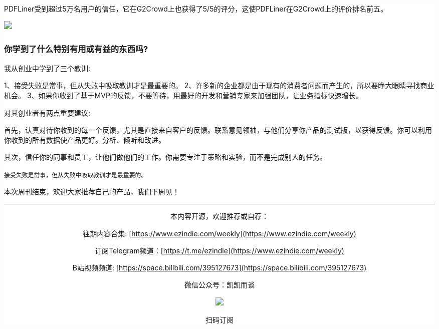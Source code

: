 PDFLiner受到超过5万名用户的信任，它在G2Crowd上也获得了5/5的评分，这使PDFLiner在G2Crowd上的评价排名前五。

![](https://tva1.sinaimg.cn/large/008vxvgGly1h8njxp8zqmj30nm0dnjt0.jpg)

### 你学到了什么特别有用或有益的东西吗?

我从创业中学到了三个教训:

1、接受失败是常事，但从失败中吸取教训才是最重要的。
2、许多新的企业都是由于现有的消费者问题而产生的，所以要睁大眼睛寻找商业机会。
3、如果你收到了基于MVP的反馈，不要等待，用最好的开发和营销专家来加强团队，让业务指标快速增长。

对其创业者有两点重要建议:

首先，认真对待你收到的每一个反馈，尤其是直接来自客户的反馈。联系意见领袖，与他们分享你产品的测试版，以获得反馈。你可以利用你收到的所有数据使产品更好。分析、倾听和改进。

其次，信任你的同事和员工，让他们做他们的工作。你需要专注于策略和实验，而不是完成别人的任务。

```
接受失败是常事，但从失败中吸取教训才是最重要的。
```

本次周刊结束，欢迎大家推荐自己的产品，我们下周见！

---
<center>
本内容开源，欢迎推荐或自荐：

往期内容合集: [https://www.ezindie.com/weekly](https://www.ezindie.com/weekly)

订阅Telegram频道：[https://t.me/ezindie](https://www.ezindie.com/weekly)

B站视频频道: [https://space.bilibili.com/395127673](https://space.bilibili.com/395127673)

微信公众号：凯凯而谈

![](http://qiniu.gafata.com/2019-03-17-web-bear.jpg?imageView2/2/w/200)

扫码订阅
</center>